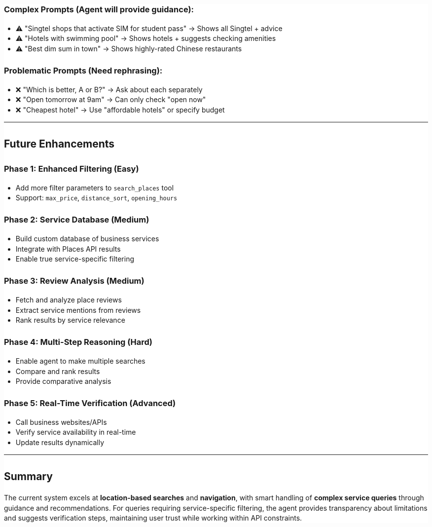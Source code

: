 ### Complex Prompts (Agent will provide guidance):
- ⚠️ "Singtel shops that activate SIM for student pass" → Shows all Singtel + advice
- ⚠️ "Hotels with swimming pool" → Shows hotels + suggests checking amenities
- ⚠️ "Best dim sum in town" → Shows highly-rated Chinese restaurants

### Problematic Prompts (Need rephrasing):
- ❌ "Which is better, A or B?" → Ask about each separately
- ❌ "Open tomorrow at 9am" → Can only check "open now"
- ❌ "Cheapest hotel" → Use "affordable hotels" or specify budget

---

## Future Enhancements

### Phase 1: Enhanced Filtering (Easy)
- Add more filter parameters to `search_places` tool
- Support: `max_price`, `distance_sort`, `opening_hours`

### Phase 2: Service Database (Medium)
- Build custom database of business services
- Integrate with Places API results
- Enable true service-specific filtering

### Phase 3: Review Analysis (Medium)
- Fetch and analyze place reviews
- Extract service mentions from reviews
- Rank results by service relevance

### Phase 4: Multi-Step Reasoning (Hard)
- Enable agent to make multiple searches
- Compare and rank results
- Provide comparative analysis

### Phase 5: Real-Time Verification (Advanced)
- Call business websites/APIs
- Verify service availability in real-time
- Update results dynamically

---

## Summary

The current system excels at **location-based searches** and **navigation**, with smart handling of **complex service queries** through guidance and recommendations. For queries requiring service-specific filtering, the agent provides transparency about limitations and suggests verification steps, maintaining user trust while working within API constraints.
